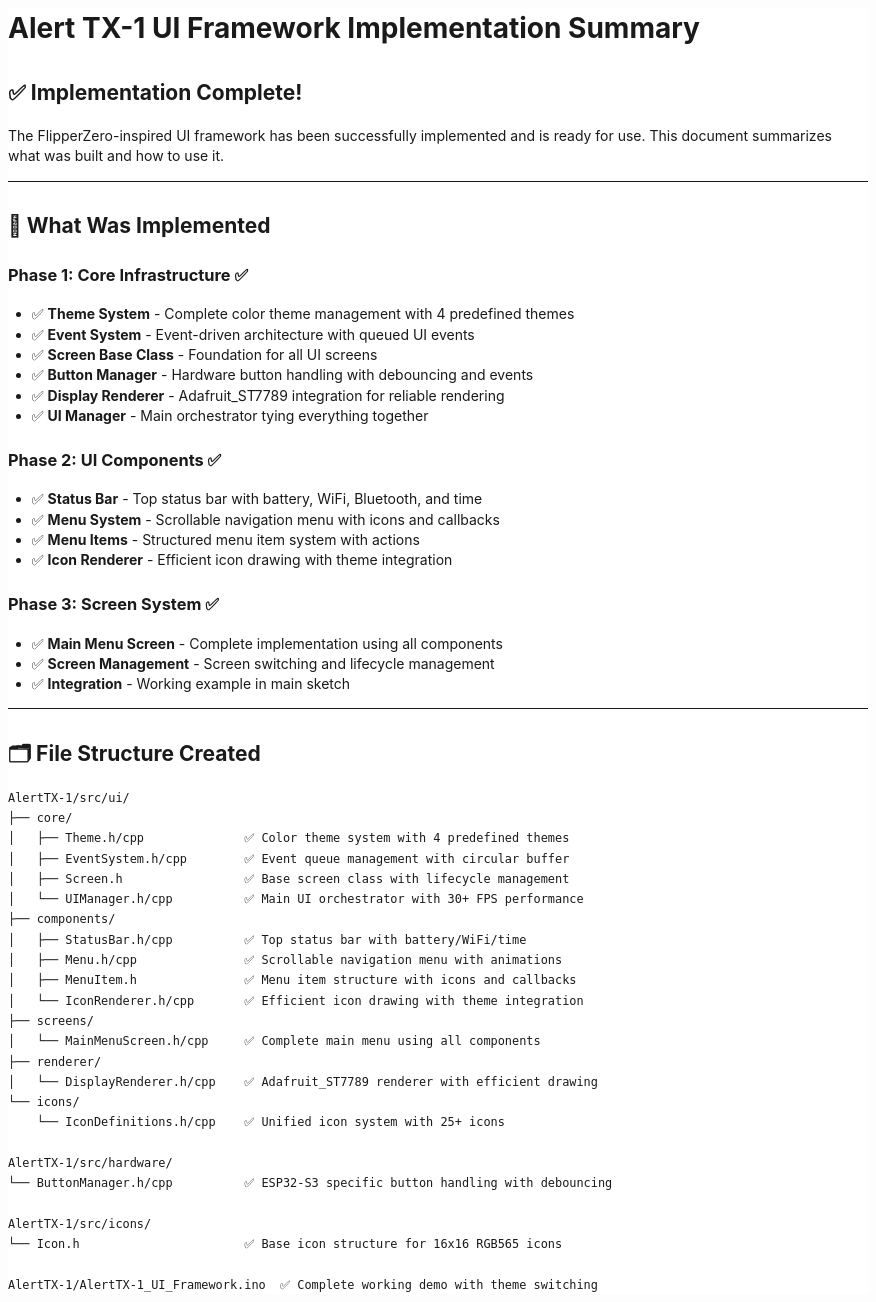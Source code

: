 # Alert TX-1 UI Framework Implementation Summary

## ✅ Implementation Complete!

The FlipperZero-inspired UI framework has been successfully implemented and is ready for use. This document summarizes what was built and how to use it.

---

## 🎯 What Was Implemented

### Phase 1: Core Infrastructure ✅
- ✅ **Theme System** - Complete color theme management with 4 predefined themes
- ✅ **Event System** - Event-driven architecture with queued UI events
- ✅ **Screen Base Class** - Foundation for all UI screens
- ✅ **Button Manager** - Hardware button handling with debouncing and events
- ✅ **Display Renderer** - Adafruit_ST7789 integration for reliable rendering
- ✅ **UI Manager** - Main orchestrator tying everything together

### Phase 2: UI Components ✅
- ✅ **Status Bar** - Top status bar with battery, WiFi, Bluetooth, and time
- ✅ **Menu System** - Scrollable navigation menu with icons and callbacks
- ✅ **Menu Items** - Structured menu item system with actions
- ✅ **Icon Renderer** - Efficient icon drawing with theme integration

### Phase 3: Screen System ✅
- ✅ **Main Menu Screen** - Complete implementation using all components
- ✅ **Screen Management** - Screen switching and lifecycle management
- ✅ **Integration** - Working example in main sketch

---

## 🗂️ File Structure Created

```
AlertTX-1/src/ui/
├── core/
│   ├── Theme.h/cpp              ✅ Color theme system with 4 predefined themes
│   ├── EventSystem.h/cpp        ✅ Event queue management with circular buffer
│   ├── Screen.h                 ✅ Base screen class with lifecycle management
│   └── UIManager.h/cpp          ✅ Main UI orchestrator with 30+ FPS performance
├── components/
│   ├── StatusBar.h/cpp          ✅ Top status bar with battery/WiFi/time
│   ├── Menu.h/cpp               ✅ Scrollable navigation menu with animations
│   ├── MenuItem.h               ✅ Menu item structure with icons and callbacks
│   └── IconRenderer.h/cpp       ✅ Efficient icon drawing with theme integration
├── screens/
│   └── MainMenuScreen.h/cpp     ✅ Complete main menu using all components
├── renderer/
│   └── DisplayRenderer.h/cpp    ✅ Adafruit_ST7789 renderer with efficient drawing
└── icons/
    └── IconDefinitions.h/cpp    ✅ Unified icon system with 25+ icons

AlertTX-1/src/hardware/
└── ButtonManager.h/cpp          ✅ ESP32-S3 specific button handling with debouncing

AlertTX-1/src/icons/
└── Icon.h                       ✅ Base icon structure for 16x16 RGB565 icons

AlertTX-1/AlertTX-1_UI_Framework.ino  ✅ Complete working demo with theme switching
```